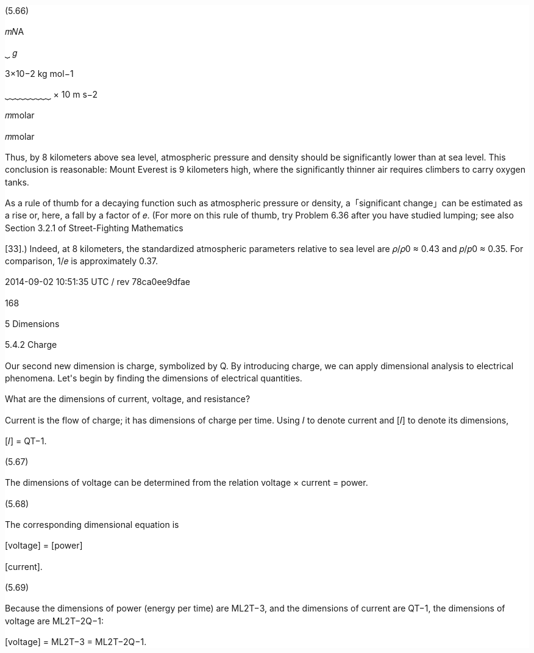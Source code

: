 (5.66)

𝑚𝑁A

⏟ 𝑔

3×10−2 kg mol−1

⏟⏟⏟⏟⏟⏟⏟⏟⏟ × 10 m s−2

𝑚molar

𝑚molar

Thus, by 8 kilometers above sea level, atmospheric pressure and density should be significantly lower than at sea level. This conclusion is reasonable: Mount Everest is 9 kilometers high, where the significantly thinner air requires climbers to carry oxygen tanks.

As a rule of thumb for a decaying function such as atmospheric pressure or density, a「significant change」can be estimated as a rise or, here, a fall by a factor of 𝑒. (For more on this rule of thumb, try Problem 6.36 after you have studied lumping; see also Section 3.2.1 of Street-Fighting Mathematics

[33].) Indeed, at 8 kilometers, the standardized atmospheric parameters relative to sea level are 𝜌/𝜌0 ≈ 0.43 and 𝑝/𝑝0 ≈ 0.35. For comparison, 1/𝑒 is approximately 0.37.

2014-09-02 10:51:35 UTC / rev 78ca0ee9dfae

168

5 Dimensions

5.4.2 Charge

Our second new dimension is charge, symbolized by Q. By introducing charge, we can apply dimensional analysis to electrical phenomena. Let's begin by finding the dimensions of electrical quantities.

What are the dimensions of current, voltage, and resistance?

Current is the flow of charge; it has dimensions of charge per time. Using 𝐼 to denote current and [𝐼] to denote its dimensions,

[𝐼] = QT−1.

(5.67)

The dimensions of voltage can be determined from the relation voltage × current = power.

(5.68)

The corresponding dimensional equation is

[voltage] = [power]

[current].

(5.69)

Because the dimensions of power (energy per time) are ML2T−3, and the dimensions of current are QT−1, the dimensions of voltage are ML2T−2Q−1:

[voltage] = ML2T−3 = ML2T−2Q−1.
